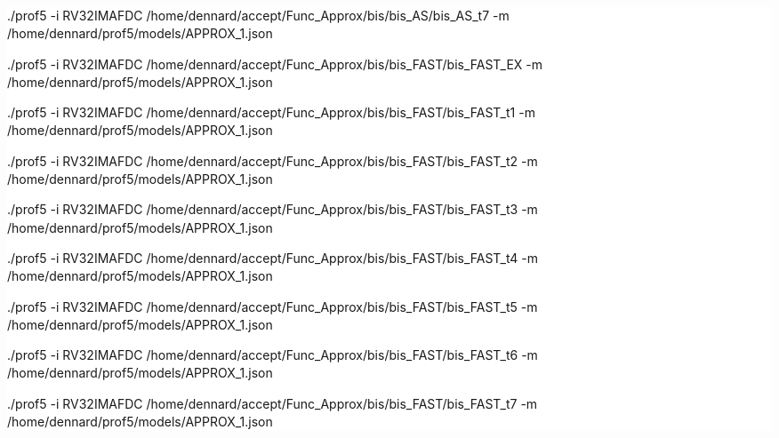 ./prof5 -i RV32IMAFDC /home/dennard/accept/Func_Approx/bis/bis_AS/bis_AS_t7 -m /home/dennard/prof5/models/APPROX_1.json

./prof5 -i RV32IMAFDC /home/dennard/accept/Func_Approx/bis/bis_FAST/bis_FAST_EX -m /home/dennard/prof5/models/APPROX_1.json

./prof5 -i RV32IMAFDC /home/dennard/accept/Func_Approx/bis/bis_FAST/bis_FAST_t1 -m /home/dennard/prof5/models/APPROX_1.json

./prof5 -i RV32IMAFDC /home/dennard/accept/Func_Approx/bis/bis_FAST/bis_FAST_t2 -m /home/dennard/prof5/models/APPROX_1.json

./prof5 -i RV32IMAFDC /home/dennard/accept/Func_Approx/bis/bis_FAST/bis_FAST_t3 -m /home/dennard/prof5/models/APPROX_1.json

./prof5 -i RV32IMAFDC /home/dennard/accept/Func_Approx/bis/bis_FAST/bis_FAST_t4 -m /home/dennard/prof5/models/APPROX_1.json

./prof5 -i RV32IMAFDC /home/dennard/accept/Func_Approx/bis/bis_FAST/bis_FAST_t5 -m /home/dennard/prof5/models/APPROX_1.json

./prof5 -i RV32IMAFDC /home/dennard/accept/Func_Approx/bis/bis_FAST/bis_FAST_t6 -m /home/dennard/prof5/models/APPROX_1.json

./prof5 -i RV32IMAFDC /home/dennard/accept/Func_Approx/bis/bis_FAST/bis_FAST_t7 -m /home/dennard/prof5/models/APPROX_1.json



